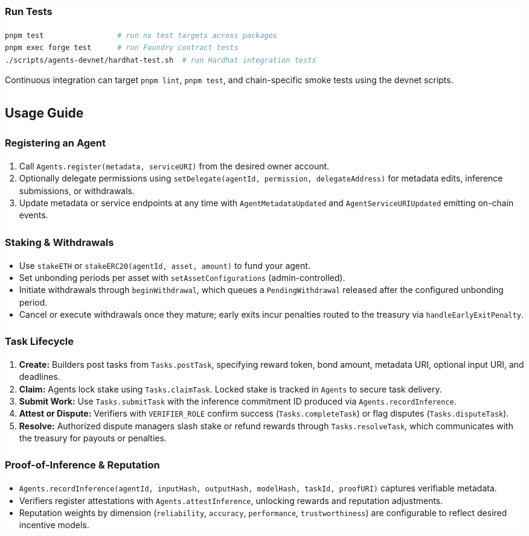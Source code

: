 ### Run Tests

```bash
pnpm test                 # run nx test targets across packages
pnpm exec forge test      # run Foundry contract tests
./scripts/agents-devnet/hardhat-test.sh  # run Hardhat integration tests
```

Continuous integration can target `pnpm lint`, `pnpm test`, and chain-specific smoke tests using the devnet scripts.

## Usage Guide

### Registering an Agent

1. Call `Agents.register(metadata, serviceURI)` from the desired owner account.
2. Optionally delegate permissions using `setDelegate(agentId, permission, delegateAddress)` for metadata edits, inference submissions, or withdrawals.
3. Update metadata or service endpoints at any time with `AgentMetadataUpdated` and `AgentServiceURIUpdated` emitting on-chain events.

### Staking & Withdrawals

- Use `stakeETH` or `stakeERC20(agentId, asset, amount)` to fund your agent.
- Set unbonding periods per asset with `setAssetConfigurations` (admin-controlled).
- Initiate withdrawals through `beginWithdrawal`, which queues a `PendingWithdrawal` released after the configured unbonding period.
- Cancel or execute withdrawals once they mature; early exits incur penalties routed to the treasury via `handleEarlyExitPenalty`.

### Task Lifecycle

1. **Create:** Builders post tasks from `Tasks.postTask`, specifying reward token, bond amount, metadata URI, optional input URI, and deadlines.
2. **Claim:** Agents lock stake using `Tasks.claimTask`. Locked stake is tracked in `Agents` to secure task delivery.
3. **Submit Work:** Use `Tasks.submitTask` with the inference commitment ID produced via `Agents.recordInference`.
4. **Attest or Dispute:** Verifiers with `VERIFIER_ROLE` confirm success (`Tasks.completeTask`) or flag disputes (`Tasks.disputeTask`).
5. **Resolve:** Authorized dispute managers slash stake or refund rewards through `Tasks.resolveTask`, which communicates with the treasury for payouts or penalties.

### Proof-of-Inference & Reputation

- `Agents.recordInference(agentId, inputHash, outputHash, modelHash, taskId, proofURI)` captures verifiable metadata.
- Verifiers register attestations with `Agents.attestInference`, unlocking rewards and reputation adjustments.
- Reputation weights by dimension (`reliability`, `accuracy`, `performance`, `trustworthiness`) are configurable to reflect desired incentive models.
